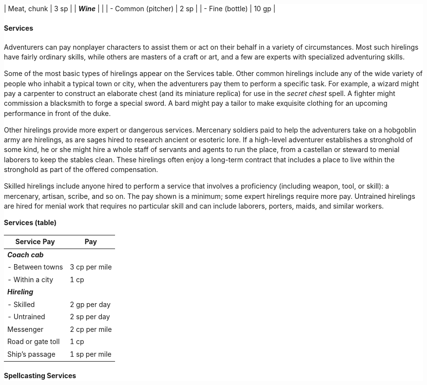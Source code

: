 | Meat, chunk              | 3 sp  |
| **_Wine_**               |       |
| - Common (pitcher)       | 2 sp  |
| - Fine (bottle)          | 10 gp |

#### Services

Adventurers can pay nonplayer characters to assist them or act on their behalf in a variety of circumstances. Most such hirelings have fairly ordinary skills, while others are masters of a craft or art, and a few are experts with specialized adventuring skills.

Some of the most basic types of hirelings appear on the Services table. Other common hirelings include any of the wide variety of people who inhabit a typical town or city, when the adventurers pay them to perform a specific task. For example, a wizard might pay a carpenter to construct an elaborate chest (and its miniature replica) for use in the *secret chest* spell. A fighter might commission a blacksmith to forge a special sword. A bard might pay a tailor to make exquisite clothing for an upcoming performance in front of the duke.

Other hirelings provide more expert or dangerous services. Mercenary soldiers paid to help the adventurers take on a hobgoblin army are hirelings, as are sages hired to research ancient or esoteric lore. If a high-level adventurer establishes a stronghold of some kind, he or she might hire a whole staff of servants and agents to run the place, from a castellan or steward to menial laborers to keep the stables clean. These hirelings often enjoy a long-term contract that includes a place to live within the stronghold as part of the offered compensation.

Skilled hirelings include anyone hired to perform a service that involves a proficiency (including weapon, tool, or skill): a mercenary, artisan, scribe, and so on. The pay shown is a minimum; some expert hirelings require more pay. Untrained hirelings are hired for menial work that requires no particular skill and can include laborers, porters, maids, and similar workers.

**Services (table)**

| Service Pay       | Pay           |
|-------------------|---------------|
| **_Coach cab_**   |               |
| - Between towns   | 3 cp per mile |
| - Within a city   | 1 cp          |
| **_Hireling_**    |               |
| - Skilled         | 2 gp per day  |
| - Untrained       | 2 sp per day  |
| Messenger         | 2 cp per mile |
| Road or gate toll | 1 cp          |
| Ship’s passage    | 1 sp per mile |

#### Spellcasting Services
